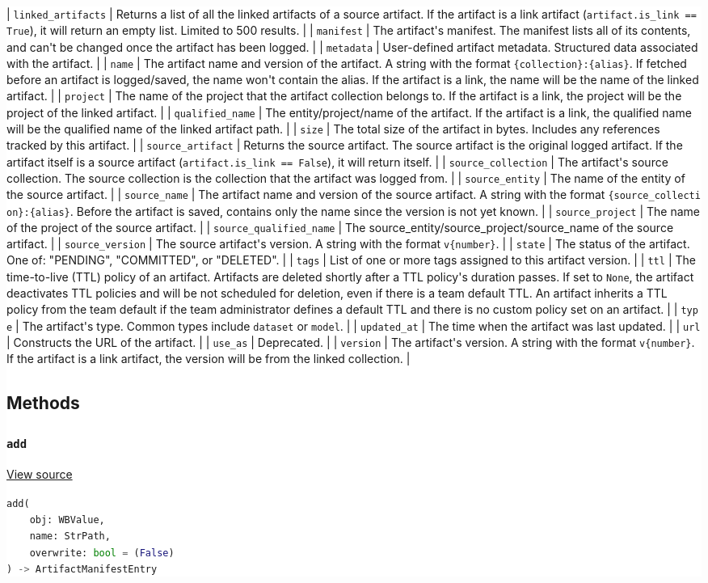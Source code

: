 |  `linked_artifacts` |  Returns a list of all the linked artifacts of a source artifact. If the artifact is a link artifact (`artifact.is_link == True`), it will return an empty list. Limited to 500 results. |
|  `manifest` |  The artifact's manifest. The manifest lists all of its contents, and can't be changed once the artifact has been logged. |
|  `metadata` |  User-defined artifact metadata. Structured data associated with the artifact. |
|  `name` |  The artifact name and version of the artifact. A string with the format `{collection}:{alias}`. If fetched before an artifact is logged/saved, the name won't contain the alias. If the artifact is a link, the name will be the name of the linked artifact. |
|  `project` |  The name of the project that the artifact collection belongs to. If the artifact is a link, the project will be the project of the linked artifact. |
|  `qualified_name` |  The entity/project/name of the artifact. If the artifact is a link, the qualified name will be the qualified name of the linked artifact path. |
|  `size` |  The total size of the artifact in bytes. Includes any references tracked by this artifact. |
|  `source_artifact` |  Returns the source artifact. The source artifact is the original logged artifact. If the artifact itself is a source artifact (`artifact.is_link == False`), it will return itself. |
|  `source_collection` |  The artifact's source collection. The source collection is the collection that the artifact was logged from. |
|  `source_entity` |  The name of the entity of the source artifact. |
|  `source_name` |  The artifact name and version of the source artifact. A string with the format `{source_collection}:{alias}`. Before the artifact is saved, contains only the name since the version is not yet known. |
|  `source_project` |  The name of the project of the source artifact. |
|  `source_qualified_name` |  The source_entity/source_project/source_name of the source artifact. |
|  `source_version` |  The source artifact's version. A string with the format `v{number}`. |
|  `state` |  The status of the artifact. One of: "PENDING", "COMMITTED", or "DELETED". |
|  `tags` |  List of one or more tags assigned to this artifact version. |
|  `ttl` |  The time-to-live (TTL) policy of an artifact. Artifacts are deleted shortly after a TTL policy's duration passes. If set to `None`, the artifact deactivates TTL policies and will be not scheduled for deletion, even if there is a team default TTL. An artifact inherits a TTL policy from the team default if the team administrator defines a default TTL and there is no custom policy set on an artifact. |
|  `type` |  The artifact's type. Common types include `dataset` or `model`. |
|  `updated_at` |  The time when the artifact was last updated. |
|  `url` |  Constructs the URL of the artifact. |
|  `use_as` |  Deprecated. |
|  `version` |  The artifact's version. A string with the format `v{number}`. If the artifact is a link artifact, the version will be from the linked collection. |

## Methods

### `add`

[View source](https://www.github.com/wandb/wandb/tree/v0.20.1/wandb/sdk/artifacts/artifact.py#L1593-L1685)

```python
add(
    obj: WBValue,
    name: StrPath,
    overwrite: bool = (False)
) -> ArtifactManifestEntry
```
